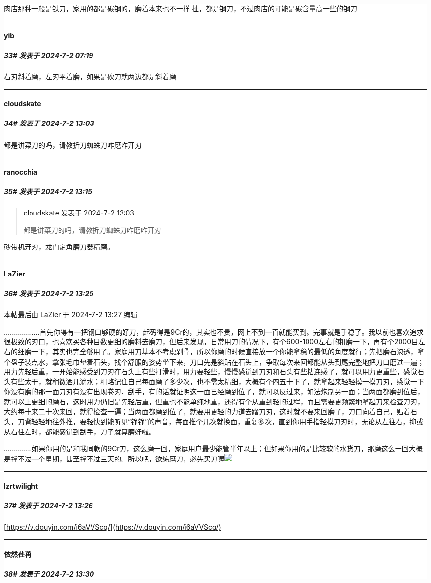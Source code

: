 肉店那种一般是铁刀，家用的都是碳钢的，磨着本来也不一样</blockquote>
扯，都是钢刀，不过肉店的可能是碳含量高一些的钢刀

*****

####  yib  
##### 33#       发表于 2024-7-2 07:19

右刃斜着磨，左刃平着磨，如果是砍刀就两边都是斜着磨

*****

####  cloudskate  
##### 34#       发表于 2024-7-2 13:03

都是讲菜刀的吗，请教折刀蜘蛛刀咋磨咋开刃

*****

####  ranocchia  
##### 35#       发表于 2024-7-2 13:15

<blockquote><a href="httphttps://bbs.saraba1st.com/2b/forum.php?mod=redirect&amp;goto=findpost&amp;pid=65455860&amp;ptid=2189726" target="_blank">cloudskate 发表于 2024-7-2 13:03</a>

都是讲菜刀的吗，请教折刀蜘蛛刀咋磨咋开刃</blockquote>
砂带机开刃，龙门定角磨刀器精磨。

*****

####  LaZier  
##### 36#       发表于 2024-7-2 13:25

 本帖最后由 LaZier 于 2024-7-2 13:27 编辑 

..................首先你得有一把钢口够硬的好刀，起码得是9Cr的，其实也不贵，网上不到一百就能买到。完事就是手稳了。我以前也喜欢追求很极致的刃口，也喜欢买各种目数更细的磨料去磨刀，但后来发现，日常用刀的情况下，有个600-1000左右的粗磨一下，再有个2000目左右的细磨一下，其实也完全够用了。家庭用刀基本不考虑剁骨，所以你磨的时候直接放一个你能拿稳的最低的角度就行；先把磨石泡透，拿个盘子装点水，拿张毛巾垫着石头，找个舒服的姿势坐下来，刀口先是斜贴在石头上，争取每次来回都能从头到尾完整地把刀口磨过一遍；用力先轻后重，一开始能感受到刀刃在石头上有些打滑时，用力要轻些，慢慢感觉到刀刃和石头有些粘连感了，就可以用力更重些，感觉石头有些太干，就稍微洒几滴水；粗略记住自己每面磨了多少次，也不需太精细，大概有个四五十下了，就拿起来轻轻摸一摸刀刃，感觉一下你没有磨的那一面刀刃有没有出现卷刃、刮手，有的话就证明这一面已经磨到位了，就可以反过来，如法炮制另一面；当两面都磨到位后，就可以上更细的磨石，这时用力仍旧是先轻后重，但重也不能单纯地重，还得有个从重到轻的过程，而且需要更频繁地拿起刀来检查刀刃，大约每十来二十次来回，就得检查一遍；当两面都磨到位了，就要用更轻的力道去蹭刀刃，这时就不要来回磨了，刀口向着自己，贴着石头，刀背轻轻地往外推，要轻快到能听见“铮铮”的声音，每面推个几次就换面，重复多次，直到你用手指轻摸刀刃时，无论从左往右，抑或从右往左时，都能感觉到刮手，刀子就算磨好啦。

..............如果你用的是和我同款的9Cr刀，这么磨一回，家庭用户最少能管半年以上；但如果你用的是比较软的水货刀，那磨这么一回大概是撑不过一个星期，甚至撑不过三天的。所以吧，欲练磨刀，必先买刀喔<img src="https://static.saraba1st.com/image/smiley/face2017/067.png" referrerpolicy="no-referrer">

*****

####  lzrtwilight  
##### 37#       发表于 2024-7-2 13:26

[https://v.douyin.com/i6aVVScq/](https://v.douyin.com/i6aVVScq/)

*****

####  依然荏苒  
##### 38#       发表于 2024-7-2 13:30
